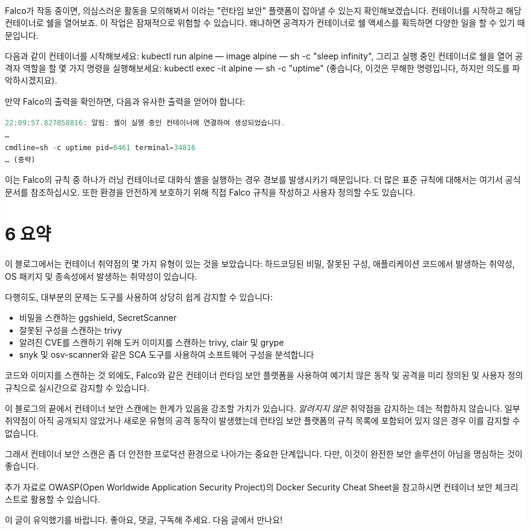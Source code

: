 Falco가 작동 중이면, 의심스러운 활동을 모의해봐서 이라는 "런타임 보안" 플랫폼이 잡아낼 수 있는지 확인해보겠습니다. 컨테이너를 시작하고 해당 컨테이너로 쉘을 열어보죠. 이 작업은 잠재적으로 위험할 수 있습니다. 왜냐하면 공격자가 컨테이너로 쉘 액세스를 획득하면 다양한 일을 할 수 있기 때문입니다.

다음과 같이 컨테이너를 시작해보세요: kubectl run alpine — image alpine — sh -c "sleep infinity", 그리고 실행 중인 컨테이너로 쉘을 열어 공격자 역할을 할 몇 가지 명령을 실행해보세요: kubectl exec -it alpine — sh -c "uptime" (좋습니다, 이것은 무해한 명령입니다, 하지만 의도를 파악하시겠지요).

만약 Falco의 출력을 확인하면, 다음과 유사한 출력을 얻어야 합니다:

<div class="content-ad"></div>

```js
22:09:57.827858816: 알림: 셸이 실행 중인 컨테이너에 연결하여 생성되었습니다.
…
cmdline=sh -c uptime pid=6461 terminal=34816
… (중략)
```

이는 Falco의 규칙 중 하나가 러닝 컨테이너로 대화식 셸을 실행하는 경우 경보를 발생시키기 때문입니다. 더 많은 표준 규칙에 대해서는 여기서 공식 문서를 참조하십시오. 또한 환경을 안전하게 보호하기 위해 직접 Falco 규칙을 작성하고 사용자 정의할 수도 있습니다.

# 6 요약

이 블로그에서는 컨테이너 취약점의 몇 가지 유형이 있는 것을 보았습니다: 하드코딩된 비밀, 잘못된 구성, 애플리케이션 코드에서 발생하는 취약성, OS 패키지 및 종속성에서 발생하는 취약성이 있습니다.

<div class="content-ad"></div>

다행히도, 대부분의 문제는 도구를 사용하여 상당히 쉽게 감지할 수 있습니다:

- 비밀을 스캔하는 ggshield, SecretScanner
- 잘못된 구성을 스캔하는 trivy
- 알려진 CVE를 스캔하기 위해 도커 이미지를 스캔하는 trivy, clair 및 grype
- snyk 및 osv-scanner와 같은 SCA 도구를 사용하여 소프트웨어 구성을 분석합니다

코드와 이미지를 스캔하는 것 외에도, Falco와 같은 컨테이너 런타임 보안 플랫폼을 사용하여 예기치 않은 동작 및 공격을 미리 정의된 및 사용자 정의 규칙으로 실시간으로 감지할 수 있습니다.

이 블로그의 끝에서 컨테이너 보안 스캔에는 한계가 있음을 강조할 가치가 있습니다. _알려지지 않은_ 취약점을 감지하는 데는 적합하지 않습니다. 일부 취약점이 아직 공개되지 않았거나 새로운 유형의 공격 동작이 발생했는데 런타임 보안 플랫폼의 규칙 목록에 포함되어 있지 않은 경우 이를 감지할 수 없습니다.

<div class="content-ad"></div>

그래서 컨테이너 보안 스캔은 좀 더 안전한 프로덕션 환경으로 나아가는 중요한 단계입니다. 다만, 이것이 완전한 보안 솔루션이 아님을 명심하는 것이 좋습니다.

추가 자료로 OWASP(Open Worldwide Application Security Project)의 Docker Security Cheat Sheet을 참고하시면 컨테이너 보안 체크리스트로 활용할 수 있습니다.

이 글이 유익했기를 바랍니다. 좋아요, 댓글, 구독해 주세요. 다음 글에서 만나요!
